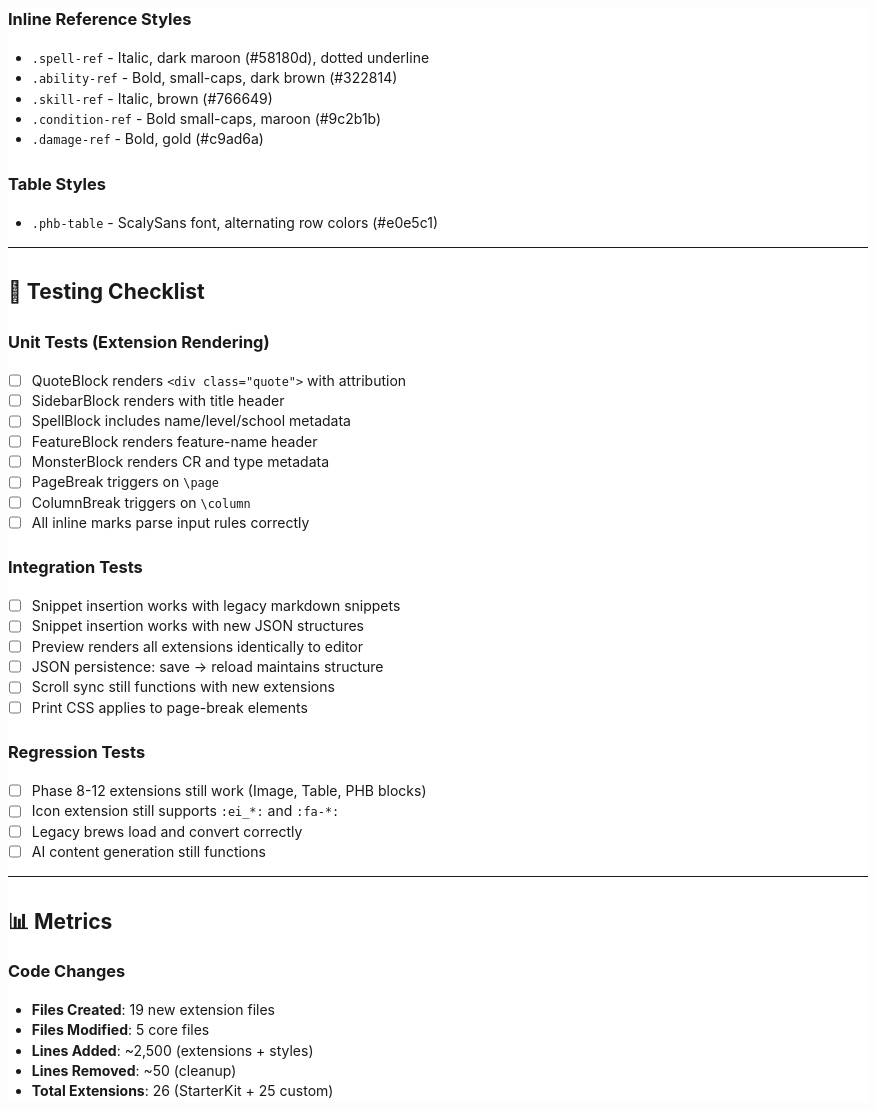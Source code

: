 ### Inline Reference Styles
- `.spell-ref` - Italic, dark maroon (#58180d), dotted underline
- `.ability-ref` - Bold, small-caps, dark brown (#322814)
- `.skill-ref` - Italic, brown (#766649)
- `.condition-ref` - Bold small-caps, maroon (#9c2b1b)
- `.damage-ref` - Bold, gold (#c9ad6a)

### Table Styles
- `.phb-table` - ScalySans font, alternating row colors (#e0e5c1)

---

## 🧪 Testing Checklist

### Unit Tests (Extension Rendering)
- [ ] QuoteBlock renders `<div class="quote">` with attribution
- [ ] SidebarBlock renders with title header
- [ ] SpellBlock includes name/level/school metadata
- [ ] FeatureBlock renders feature-name header
- [ ] MonsterBlock renders CR and type metadata
- [ ] PageBreak triggers on `\page`
- [ ] ColumnBreak triggers on `\column`
- [ ] All inline marks parse input rules correctly

### Integration Tests
- [ ] Snippet insertion works with legacy markdown snippets
- [ ] Snippet insertion works with new JSON structures
- [ ] Preview renders all extensions identically to editor
- [ ] JSON persistence: save → reload maintains structure
- [ ] Scroll sync still functions with new extensions
- [ ] Print CSS applies to page-break elements

### Regression Tests
- [ ] Phase 8-12 extensions still work (Image, Table, PHB blocks)
- [ ] Icon extension still supports `:ei_*:` and `:fa-*:`
- [ ] Legacy brews load and convert correctly
- [ ] AI content generation still functions

---

## 📊 Metrics

### Code Changes
- **Files Created**: 19 new extension files
- **Files Modified**: 5 core files
- **Lines Added**: ~2,500 (extensions + styles)
- **Lines Removed**: ~50 (cleanup)
- **Total Extensions**: 26 (StarterKit + 25 custom)
